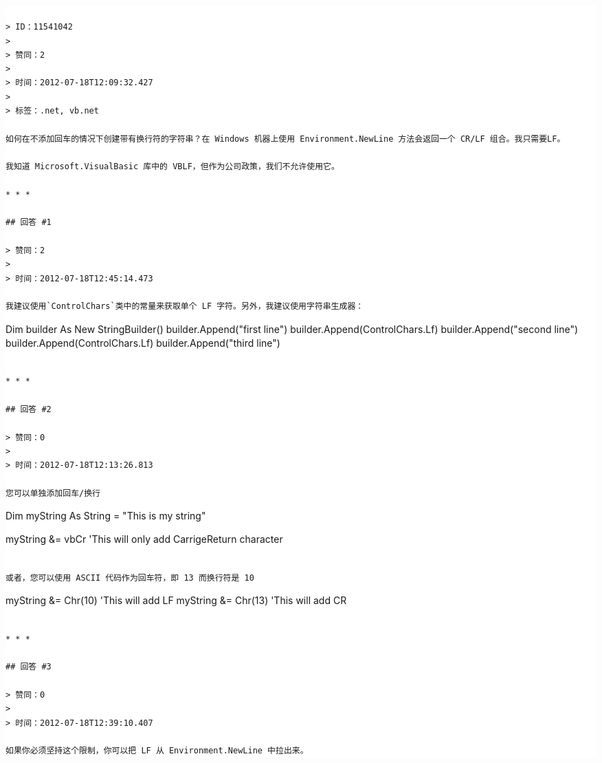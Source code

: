 ```

> ID：11541042
> 
> 赞同：2
> 
> 时间：2012-07-18T12:09:32.427
> 
> 标签：.net, vb.net

如何在不添加回车的情况下创建带有换行符的字符串？在 Windows 机器上使用 Environment.NewLine 方法会返回一个 CR/LF 组合。我只需要LF。

我知道 Microsoft.VisualBasic 库中的 VBLF，但作为公司政策，我们不允许使用它。

* * *

## 回答 #1

> 赞同：2
> 
> 时间：2012-07-18T12:45:14.473

我建议使用`ControlChars`类中的常量来获取单个 LF 字符。另外，我建议使用字符串生成器：

```
Dim builder As New StringBuilder()
builder.Append("first line")
builder.Append(ControlChars.Lf)
builder.Append("second line")
builder.Append(ControlChars.Lf)
builder.Append("third line") 
```

* * *

## 回答 #2

> 赞同：0
> 
> 时间：2012-07-18T12:13:26.813

您可以单独添加回车/换行

```
Dim myString As String = "This is my string"

myString &= vbCr   'This will only add CarrigeReturn character 
```

或者，您可以使用 ASCII 代码作为回车符，即 13 而换行符是 10

```
myString &= Chr(10)    'This will add LF
myString &= Chr(13)    'This will add CR 
```

* * *

## 回答 #3

> 赞同：0
> 
> 时间：2012-07-18T12:39:10.407

如果你必须坚持这个限制，你可以把 LF 从 Environment.NewLine 中拉出来。
```